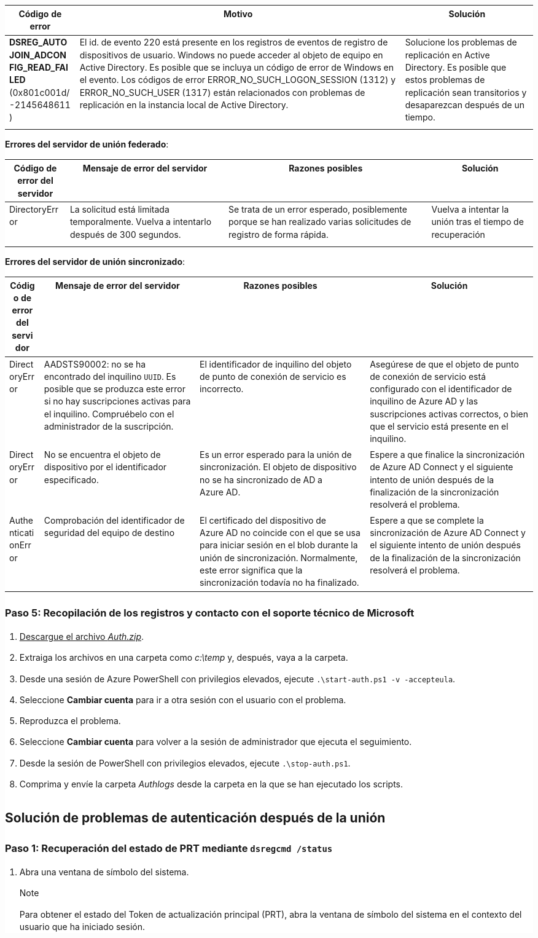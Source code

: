 | Código de error | Motivo | Solución |
| --- | --- | --- |
| **DSREG_AUTOJOIN_ADCONFIG_READ_FAILED** (0x801c001d/-2145648611) | El id. de evento 220 está presente en los registros de eventos de registro de dispositivos de usuario. Windows no puede acceder al objeto de equipo en Active Directory. Es posible que se incluya un código de error de Windows en el evento. Los códigos de error ERROR_NO_SUCH_LOGON_SESSION (1312) y ERROR_NO_SUCH_USER (1317) están relacionados con problemas de replicación en la instancia local de Active Directory. | Solucione los problemas de replicación en Active Directory. Es posible que estos problemas de replicación sean transitorios y desaparezcan después de un tiempo. |
| | |


**Errores del servidor de unión federado**:

| Código de error del servidor | Mensaje de error del servidor | Razones posibles | Solución |
| --- | --- | --- | --- |
| DirectoryError | La solicitud está limitada temporalmente. Vuelva a intentarlo después de 300 segundos. | Se trata de un error esperado, posiblemente porque se han realizado varias solicitudes de registro de forma rápida. | Vuelva a intentar la unión tras el tiempo de recuperación |
| | |

**Errores del servidor de unión sincronizado**:

| Código de error del servidor | Mensaje de error del servidor | Razones posibles | Solución |
| --- | --- | --- | --- |
| DirectoryError | AADSTS90002: no se ha encontrado del inquilino `UUID`. Es posible que se produzca este error si no hay suscripciones activas para el inquilino. Compruébelo con el administrador de la suscripción. | El identificador de inquilino del objeto de punto de conexión de servicio es incorrecto. | Asegúrese de que el objeto de punto de conexión de servicio está configurado con el identificador de inquilino de Azure AD y las suscripciones activas correctos, o bien que el servicio está presente en el inquilino. |
| DirectoryError | No se encuentra el objeto de dispositivo por el identificador especificado. | Es un error esperado para la unión de sincronización. El objeto de dispositivo no se ha sincronizado de AD a Azure AD. | Espere a que finalice la sincronización de Azure AD Connect y el siguiente intento de unión después de la finalización de la sincronización resolverá el problema. |
| AuthenticationError | Comprobación del identificador de seguridad del equipo de destino | El certificado del dispositivo de Azure AD no coincide con el que se usa para iniciar sesión en el blob durante la unión de sincronización. Normalmente, este error significa que la sincronización todavía no ha finalizado. |  Espere a que se complete la sincronización de Azure AD Connect y el siguiente intento de unión después de la finalización de la sincronización resolverá el problema. |

### <a name="step-5-collect-logs-and-contact-microsoft-support"></a>Paso 5: Recopilación de los registros y contacto con el soporte técnico de Microsoft

1. [Descargue el archivo *Auth.zip*](https://cesdiagtools.blob.core.windows.net/windows/Auth.zip).

1. Extraiga los archivos en una carpeta como *c:\temp* y, después, vaya a la carpeta.
1. Desde una sesión de Azure PowerShell con privilegios elevados, ejecute `.\start-auth.ps1 -v -accepteula`.
1. Seleccione **Cambiar cuenta** para ir a otra sesión con el usuario con el problema.
1. Reproduzca el problema.
1. Seleccione **Cambiar cuenta** para volver a la sesión de administrador que ejecuta el seguimiento.
1. Desde la sesión de PowerShell con privilegios elevados, ejecute `.\stop-auth.ps1`.
1. Comprima y envíe la carpeta *Authlogs* desde la carpeta en la que se han ejecutado los scripts.
    
## <a name="troubleshoot-post-join-authentication-issues"></a>Solución de problemas de autenticación después de la unión

### <a name="step-1-retrieve-the-prt-status-by-using-dsregcmd-status"></a>Paso 1: Recuperación del estado de PRT mediante `dsregcmd /status`

1. Abra una ventana de símbolo del sistema. 
   > [!NOTE] 
   > Para obtener el estado del Token de actualización principal (PRT), abra la ventana de símbolo del sistema en el contexto del usuario que ha iniciado sesión. 
